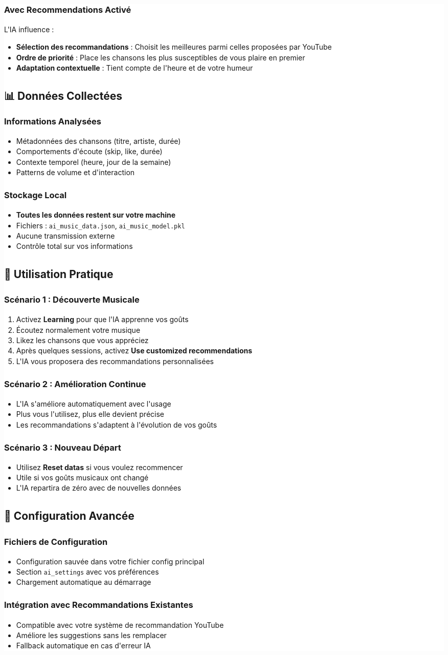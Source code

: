 ### Avec Recommendations Activé
L'IA influence :
- **Sélection des recommandations** : Choisit les meilleures parmi celles proposées par YouTube
- **Ordre de priorité** : Place les chansons les plus susceptibles de vous plaire en premier
- **Adaptation contextuelle** : Tient compte de l'heure et de votre humeur

## 📊 Données Collectées

### Informations Analysées
- Métadonnées des chansons (titre, artiste, durée)
- Comportements d'écoute (skip, like, durée)
- Contexte temporel (heure, jour de la semaine)
- Patterns de volume et d'interaction

### Stockage Local
- **Toutes les données restent sur votre machine**
- Fichiers : `ai_music_data.json`, `ai_music_model.pkl`
- Aucune transmission externe
- Contrôle total sur vos informations

## 🎵 Utilisation Pratique

### Scénario 1 : Découverte Musicale
1. Activez **Learning** pour que l'IA apprenne vos goûts
2. Écoutez normalement votre musique
3. Likez les chansons que vous appréciez
4. Après quelques sessions, activez **Use customized recommendations**
5. L'IA vous proposera des recommandations personnalisées

### Scénario 2 : Amélioration Continue
- L'IA s'améliore automatiquement avec l'usage
- Plus vous l'utilisez, plus elle devient précise
- Les recommandations s'adaptent à l'évolution de vos goûts

### Scénario 3 : Nouveau Départ
- Utilisez **Reset datas** si vous voulez recommencer
- Utile si vos goûts musicaux ont changé
- L'IA repartira de zéro avec de nouvelles données

## 🔧 Configuration Avancée

### Fichiers de Configuration
- Configuration sauvée dans votre fichier config principal
- Section `ai_settings` avec vos préférences
- Chargement automatique au démarrage

### Intégration avec Recommandations Existantes
- Compatible avec votre système de recommandation YouTube
- Améliore les suggestions sans les remplacer
- Fallback automatique en cas d'erreur IA
